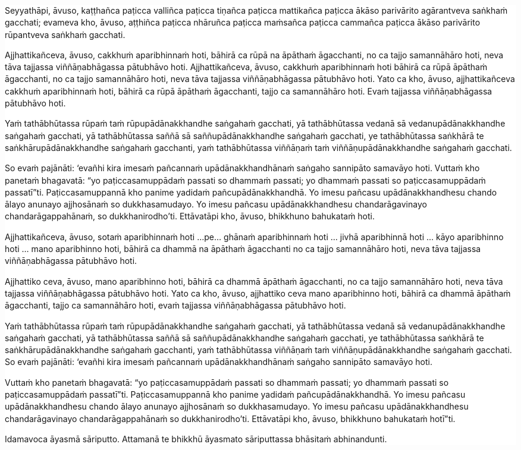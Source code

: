 Seyyathāpi, āvuso, kaṭṭhañca paṭicca valliñca paṭicca tiṇañca paṭicca mattikañca paṭicca ākāso parivārito agārantveva saṅkhaṁ gacchati; evameva kho, āvuso, aṭṭhiñca paṭicca nhāruñca paṭicca maṁsañca paṭicca cammañca paṭicca ākāso parivārito rūpantveva saṅkhaṁ gacchati.

Ajjhattikañceva, āvuso, cakkhuṁ aparibhinnaṁ hoti, bāhirā ca rūpā na āpāthaṁ āgacchanti, no ca tajjo samannāhāro hoti, neva tāva tajjassa viññāṇabhāgassa pātubhāvo hoti. Ajjhattikañceva, āvuso, cakkhuṁ aparibhinnaṁ hoti bāhirā ca rūpā āpāthaṁ āgacchanti, no ca tajjo samannāhāro hoti, neva tāva tajjassa viññāṇabhāgassa pātubhāvo hoti. Yato ca kho, āvuso, ajjhattikañceva cakkhuṁ aparibhinnaṁ hoti, bāhirā ca rūpā āpāthaṁ āgacchanti, tajjo ca samannāhāro hoti. Evaṁ tajjassa viññāṇabhāgassa pātubhāvo hoti.

Yaṁ tathābhūtassa rūpaṁ taṁ rūpupādānakkhandhe saṅgahaṁ gacchati, yā tathābhūtassa vedanā sā vedanupādānakkhandhe saṅgahaṁ gacchati, yā tathābhūtassa saññā sā saññupādānakkhandhe saṅgahaṁ gacchati, ye tathābhūtassa saṅkhārā te saṅkhārupādānakkhandhe saṅgahaṁ gacchanti, yaṁ tathābhūtassa viññāṇaṁ taṁ viññāṇupādānakkhandhe saṅgahaṁ gacchati.

So evaṁ pajānāti: ‘evañhi kira imesaṁ pañcannaṁ upādānakkhandhānaṁ saṅgaho sannipāto samavāyo hoti. Vuttaṁ kho panetaṁ bhagavatā: “yo paṭiccasamuppādaṁ passati so dhammaṁ passati; yo dhammaṁ passati so paṭiccasamuppādaṁ passatī”ti. Paṭiccasamuppannā kho panime yadidaṁ pañcupādānakkhandhā. Yo imesu pañcasu upādānakkhandhesu chando ālayo anunayo ajjhosānaṁ so dukkhasamudayo. Yo imesu pañcasu upādānakkhandhesu chandarāgavinayo chandarāgappahānaṁ, so dukkhanirodho’ti. Ettāvatāpi kho, āvuso, bhikkhuno bahukataṁ hoti.

Ajjhattikañceva, āvuso, sotaṁ aparibhinnaṁ hoti …pe… ghānaṁ aparibhinnaṁ hoti … jivhā aparibhinnā hoti … kāyo aparibhinno hoti … mano aparibhinno hoti, bāhirā ca dhammā na āpāthaṁ āgacchanti no ca tajjo samannāhāro hoti, neva tāva tajjassa viññāṇabhāgassa pātubhāvo hoti.

Ajjhattiko ceva, āvuso, mano aparibhinno hoti, bāhirā ca dhammā āpāthaṁ āgacchanti, no ca tajjo samannāhāro hoti, neva tāva tajjassa viññāṇabhāgassa pātubhāvo hoti. Yato ca kho, āvuso, ajjhattiko ceva mano aparibhinno hoti, bāhirā ca dhammā āpāthaṁ āgacchanti, tajjo ca samannāhāro hoti, evaṁ tajjassa viññāṇabhāgassa pātubhāvo hoti.

Yaṁ tathābhūtassa rūpaṁ taṁ rūpupādānakkhandhe saṅgahaṁ gacchati, yā tathābhūtassa vedanā sā vedanupādānakkhandhe saṅgahaṁ gacchati, yā tathābhūtassa saññā sā saññupādānakkhandhe saṅgahaṁ gacchati, ye tathābhūtassa saṅkhārā te saṅkhārupādānakkhandhe saṅgahaṁ gacchanti, yaṁ tathābhūtassa viññāṇaṁ taṁ viññāṇupādānakkhandhe saṅgahaṁ gacchati. So evaṁ pajānāti: ‘evañhi kira imesaṁ pañcannaṁ upādānakkhandhānaṁ saṅgaho sannipāto samavāyo hoti.

Vuttaṁ kho panetaṁ bhagavatā: “yo paṭiccasamuppādaṁ passati so dhammaṁ passati; yo dhammaṁ passati so paṭiccasamuppādaṁ passatī”ti. Paṭiccasamuppannā kho panime yadidaṁ pañcupādānakkhandhā. Yo imesu pañcasu upādānakkhandhesu chando ālayo anunayo ajjhosānaṁ so dukkhasamudayo. Yo imesu pañcasu upādānakkhandhesu chandarāgavinayo chandarāgappahānaṁ so dukkhanirodho’ti. Ettāvatāpi kho, āvuso, bhikkhuno bahukataṁ hotī”ti.

Idamavoca āyasmā sāriputto. Attamanā te bhikkhū āyasmato sāriputtassa bhāsitaṁ abhinandunti.